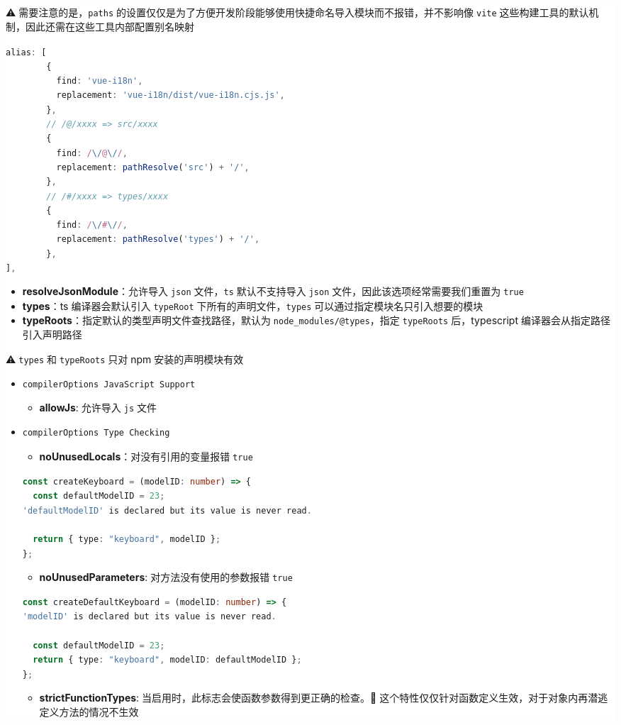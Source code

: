   :warning: 需要注意的是，`paths` 的设置仅仅是为了方便开发阶段能够使用快捷命名导入模块而不报错，并不影响像 `vite` 这些构建工具的默认机制，因此还需在这些工具内部配置别名映射

  ```ts
  alias: [
          {
            find: 'vue-i18n',
            replacement: 'vue-i18n/dist/vue-i18n.cjs.js',
          },
          // /@/xxxx => src/xxxx
          {
            find: /\/@\//,
            replacement: pathResolve('src') + '/',
          },
          // /#/xxxx => types/xxxx
          {
            find: /\/#\//,
            replacement: pathResolve('types') + '/',
          },
  ],
  ```

  - **resolveJsonModule**：允许导入 `json` 文件，`ts` 默认不支持导入 `json` 文件，因此该选项经常需要我们重置为 `true`
  - **types**：ts 编译器会默认引入 `typeRoot` 下所有的声明文件，`types` 可以通过指定模块名只引入想要的模块
  - **typeRoots**：指定默认的类型声明文件查找路径，默认为 `node_modules/@types`，指定 `typeRoots` 后，typescript 编译器会从指定路径引入声明路径

  :warning: `types` 和 `typeRoots` 只对 npm 安装的声明模块有效

- `compilerOptions JavaScript Support`

  - **allowJs**: 允许导入 `js` 文件

- `compilerOptions Type Checking`

  - **noUnusedLocals**：对没有引用的变量报错 `true`

  ```ts
  const createKeyboard = (modelID: number) => {
    const defaultModelID = 23;
  'defaultModelID' is declared but its value is never read.
  
    return { type: "keyboard", modelID };
  };
  ```

  - **noUnusedParameters**: 对方法没有使用的参数报错 `true`

  ```ts
  const createDefaultKeyboard = (modelID: number) => {
  'modelID' is declared but its value is never read.
  
    const defaultModelID = 23;
    return { type: "keyboard", modelID: defaultModelID };
  };
  ```

  - **strictFunctionTypes**: 当启用时，此标志会使函数参数得到更正确的检查。:walking: 这个特性仅仅针对函数定义生效，对于对象内再潜逃定义方法的情况不生效
